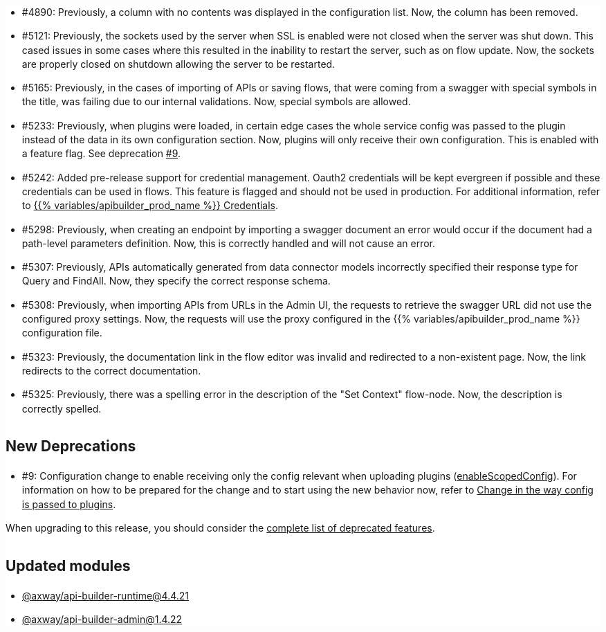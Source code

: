 * #4890: Previously, a column with no contents was displayed in the configuration list. Now, the column has been removed.

* #5121: Previously, the sockets used by the server when SSL is enabled were not closed when the server was shut down. This cased issues in some cases where this resulted in the inability to restart the server, such as on flow update. Now, the sockets are properly closed on shutdown allowing the server to be restarted.

* #5165: Previously, in the cases of importing of APIs or saving flows, that were coming from a swagger with special symbols in the title, was failing due to our internal validations. Now, special symbols are allowed.

* #5233: Previously, when plugins were loaded, in certain edge cases the whole service config was passed to the plugin instead of the data in its own configuration section. Now, plugins will only receive their own configuration. This is enabled with a feature flag. See deprecation [#9](#dep-9).

* #5242: Added pre-release support for credential management. Oauth2 credentials will be kept evergreen if possible and these credentials can be used in flows. This feature is flagged and should not be used in production. For additional information, refer to [{{% variables/apibuilder_prod_name %}} Credentials](/docs/developer_guide/credentials/).

* #5298: Previously, when creating an endpoint by importing a swagger document an error would occur if the document had a path-level parameters definition. Now, this is correctly handled and will not cause an error.

* #5307: Previously, APIs automatically generated from data connector models incorrectly specified their response type for Query and FindAll. Now, they specify the correct response schema.

* #5308: Previously, when importing APIs from URLs in the Admin UI, the requests to retrieve the swagger URL did not use the configured proxy settings. Now, the requests will use the proxy configured in the {{% variables/apibuilder_prod_name %}} configuration file.

* #5323: Previously, the documentation link in the flow editor was invalid and redirected to a non-existent page. Now, the link redirects to the correct documentation.

* #5325: Previously, there was a spelling error in the description of the "Set Context" flow-node. Now, the description is correctly spelled.

## New Deprecations

* #9: Configuration change to enable receiving only the config relevant when uploading plugins ([enableScopedConfig](/docs/deprecations/#enableScopedConfig)). For information on how to be prepared for the change and to start using the new behavior now, refer to [Change in the way config is passed to plugins](/docs/deprecations/change_in_the_way_config_is_passed_to_plugins/).

When upgrading to this release, you should consider the [complete list of deprecated features](/docs/deprecations/).

## Updated modules

* [@axway/api-builder-runtime@4.4.21](https://www.npmjs.com/package/@axway/api-builder-runtime/v/4.4.21)

* [@axway/api-builder-admin@1.4.22](https://www.npmjs.com/package/@axway/api-builder-admin/v/1.4.22)
